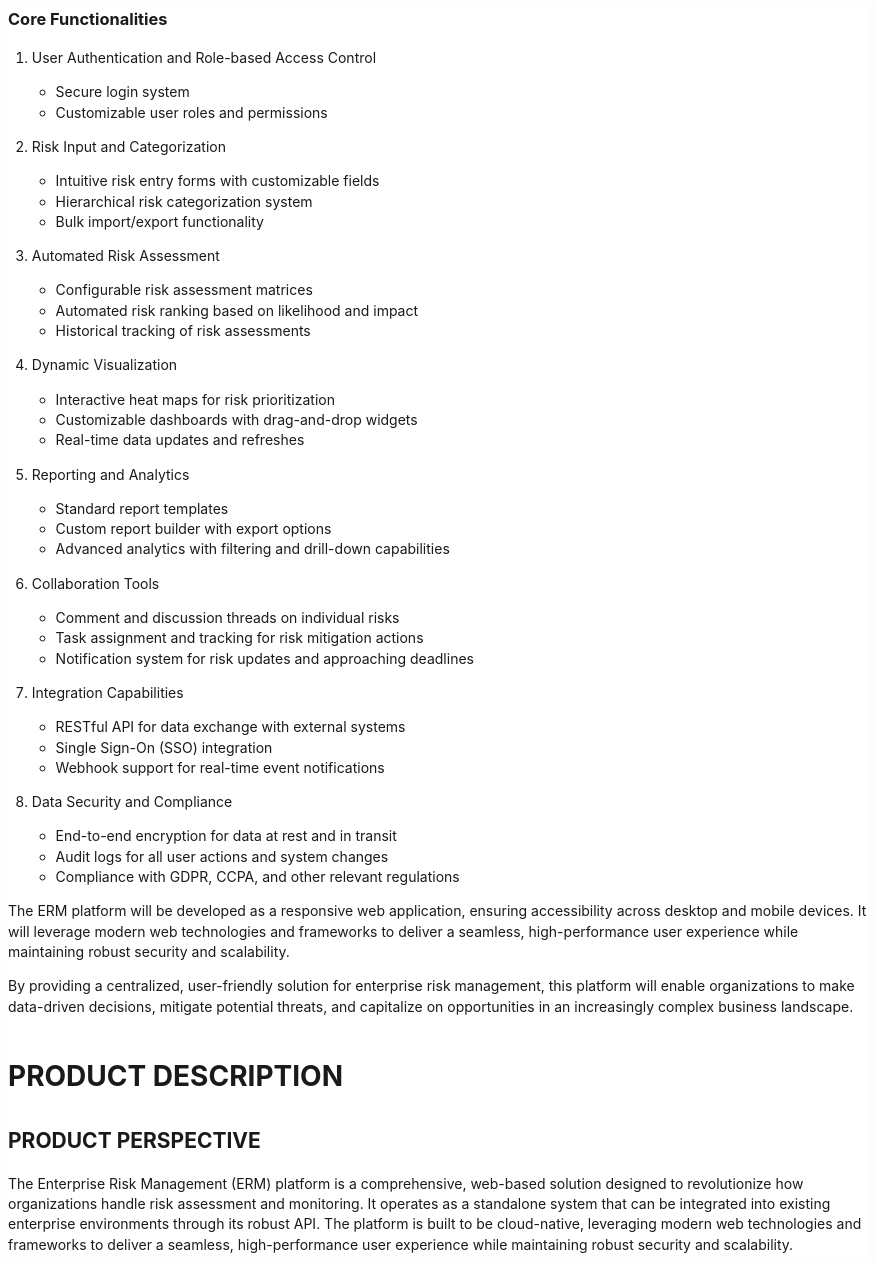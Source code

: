 ### Core Functionalities

1. User Authentication and Role-based Access Control
   - Secure login system
   - Customizable user roles and permissions

2. Risk Input and Categorization
   - Intuitive risk entry forms with customizable fields
   - Hierarchical risk categorization system
   - Bulk import/export functionality

3. Automated Risk Assessment
   - Configurable risk assessment matrices
   - Automated risk ranking based on likelihood and impact
   - Historical tracking of risk assessments

4. Dynamic Visualization
   - Interactive heat maps for risk prioritization
   - Customizable dashboards with drag-and-drop widgets
   - Real-time data updates and refreshes

5. Reporting and Analytics
   - Standard report templates
   - Custom report builder with export options
   - Advanced analytics with filtering and drill-down capabilities

6. Collaboration Tools
   - Comment and discussion threads on individual risks
   - Task assignment and tracking for risk mitigation actions
   - Notification system for risk updates and approaching deadlines

7. Integration Capabilities
   - RESTful API for data exchange with external systems
   - Single Sign-On (SSO) integration
   - Webhook support for real-time event notifications

8. Data Security and Compliance
   - End-to-end encryption for data at rest and in transit
   - Audit logs for all user actions and system changes
   - Compliance with GDPR, CCPA, and other relevant regulations

The ERM platform will be developed as a responsive web application, ensuring accessibility across desktop and mobile devices. It will leverage modern web technologies and frameworks to deliver a seamless, high-performance user experience while maintaining robust security and scalability.

By providing a centralized, user-friendly solution for enterprise risk management, this platform will enable organizations to make data-driven decisions, mitigate potential threats, and capitalize on opportunities in an increasingly complex business landscape.

# PRODUCT DESCRIPTION

## PRODUCT PERSPECTIVE

The Enterprise Risk Management (ERM) platform is a comprehensive, web-based solution designed to revolutionize how organizations handle risk assessment and monitoring. It operates as a standalone system that can be integrated into existing enterprise environments through its robust API. The platform is built to be cloud-native, leveraging modern web technologies and frameworks to deliver a seamless, high-performance user experience while maintaining robust security and scalability.
